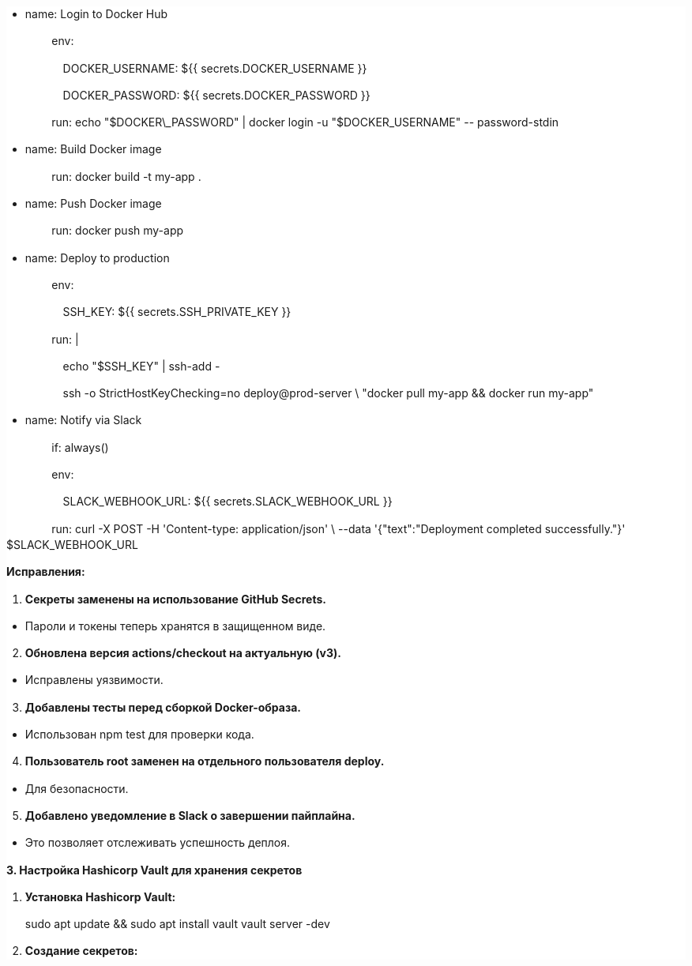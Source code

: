 - name: Login to Docker Hub 

`        `env: 

`          `DOCKER\_USERNAME: ${{ secrets.DOCKER\_USERNAME }} 

`          `DOCKER\_PASSWORD: ${{ secrets.DOCKER\_PASSWORD }} 

`        `run: echo "$DOCKER\_PASSWORD" | docker login -u "$DOCKER\_USERNAME" -- password-stdin 

- name: Build Docker image 

`        `run: docker build -t my-app . 

- name: Push Docker image 

`        `run: docker push my-app 

- name: Deploy to production 

`        `env: 

`          `SSH\_KEY: ${{ secrets.SSH\_PRIVATE\_KEY }} 

`        `run: | 

`          `echo "$SSH\_KEY" | ssh-add - 

`          `ssh -o StrictHostKeyChecking=no deploy@prod-server \           "docker pull my-app && docker run my-app" 

- name: Notify via Slack 

`        `if: always() 

`        `env: 

`          `SLACK\_WEBHOOK\_URL: ${{ secrets.SLACK\_WEBHOOK\_URL }} 

`        `run: curl -X POST -H 'Content-type: application/json' \           --data '{"text":"Deployment completed successfully."}' $SLACK\_WEBHOOK\_URL 

**Исправления:** 

1. **Секреты заменены на использование GitHub Secrets.**  
- Пароли и токены теперь хранятся в защищенном виде. 
2. **Обновлена версия actions/checkout на актуальную (v3).**  
- Исправлены уязвимости. 
3. **Добавлены тесты перед сборкой Docker-образа.**  
- Использован npm test для проверки кода. 
4. **Пользователь root заменен на отдельного пользователя deploy.**  
- Для безопасности. 
5. **Добавлено уведомление в Slack о завершении пайплайна.**  
- Это позволяет отслеживать успешность деплоя. 

**3. Настройка Hashicorp Vault для хранения секретов** 

1. **Установка Hashicorp Vault:** 

   sudo apt update && sudo apt install vault vault server -dev 

2. **Создание секретов:** 
